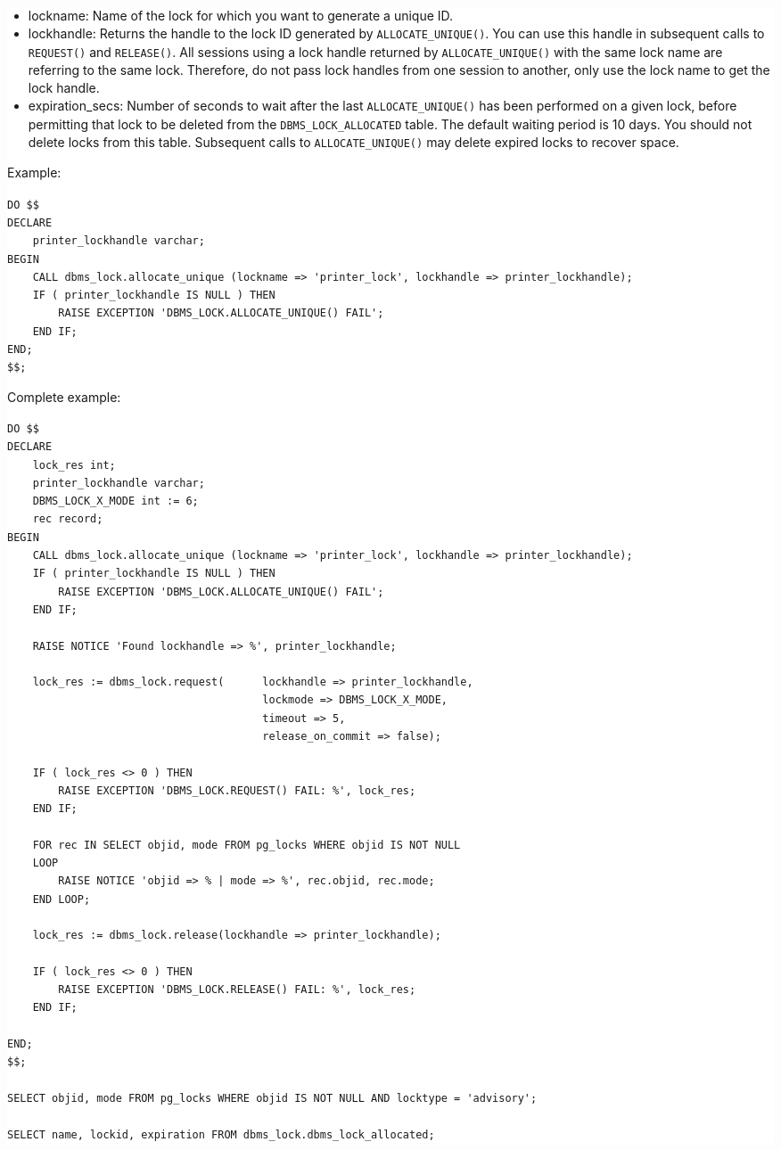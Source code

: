- lockname: Name of the lock for which you want to generate a unique ID.
- lockhandle: Returns the handle to the lock ID generated by `ALLOCATE_UNIQUE()`. You can use this handle in subsequent calls to `REQUEST()` and `RELEASE()`. All sessions using a lock handle returned by `ALLOCATE_UNIQUE()` with the same lock name are referring to the same lock. Therefore, do not pass lock handles from one session to another, only use the lock name to get the lock handle.  
- expiration_secs: Number of seconds to wait after the last `ALLOCATE_UNIQUE()` has been performed on a given lock, before permitting that lock to be deleted from the `DBMS_LOCK_ALLOCATED` table. The default waiting period is 10 days. You should not delete locks from this table. Subsequent calls to `ALLOCATE_UNIQUE()` may delete expired locks to recover space.  

Example:
```
DO $$
DECLARE
    printer_lockhandle varchar;
BEGIN
    CALL dbms_lock.allocate_unique (lockname => 'printer_lock', lockhandle => printer_lockhandle);
    IF ( printer_lockhandle IS NULL ) THEN
        RAISE EXCEPTION 'DBMS_LOCK.ALLOCATE_UNIQUE() FAIL';
    END IF;
END;
$$;
```
Complete example:
```
DO $$
DECLARE
    lock_res int;
    printer_lockhandle varchar;
    DBMS_LOCK_X_MODE int := 6;
    rec record;
BEGIN
    CALL dbms_lock.allocate_unique (lockname => 'printer_lock', lockhandle => printer_lockhandle);
    IF ( printer_lockhandle IS NULL ) THEN
        RAISE EXCEPTION 'DBMS_LOCK.ALLOCATE_UNIQUE() FAIL';
    END IF;

    RAISE NOTICE 'Found lockhandle => %', printer_lockhandle;

    lock_res := dbms_lock.request(      lockhandle => printer_lockhandle,
                                        lockmode => DBMS_LOCK_X_MODE,
                                        timeout => 5,
                                        release_on_commit => false);

    IF ( lock_res <> 0 ) THEN
        RAISE EXCEPTION 'DBMS_LOCK.REQUEST() FAIL: %', lock_res;
    END IF;

    FOR rec IN SELECT objid, mode FROM pg_locks WHERE objid IS NOT NULL
    LOOP
        RAISE NOTICE 'objid => % | mode => %', rec.objid, rec.mode;
    END LOOP;

    lock_res := dbms_lock.release(lockhandle => printer_lockhandle);

    IF ( lock_res <> 0 ) THEN
        RAISE EXCEPTION 'DBMS_LOCK.RELEASE() FAIL: %', lock_res;
    END IF;

END;
$$;

SELECT objid, mode FROM pg_locks WHERE objid IS NOT NULL AND locktype = 'advisory';

SELECT name, lockid, expiration FROM dbms_lock.dbms_lock_allocated;
```